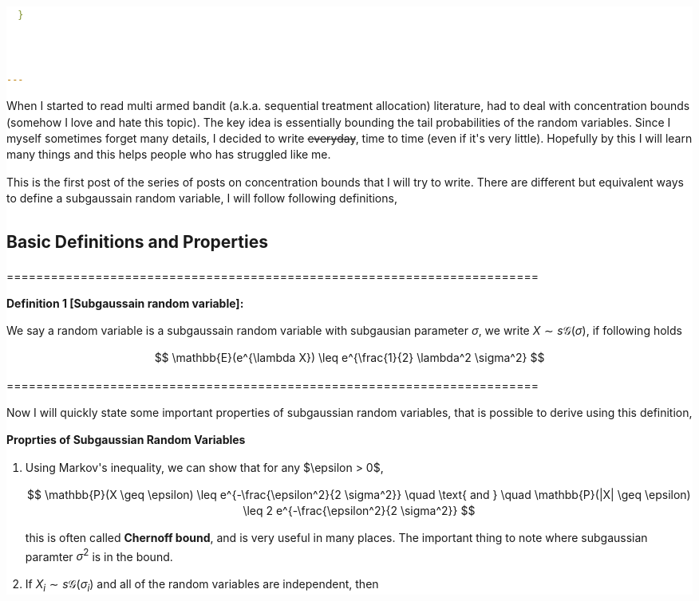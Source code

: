 ```yaml
  }



---
```


When I started to read multi armed bandit (a.k.a. sequential treatment allocation) literature, had to deal with concentration bounds (somehow I love and hate this topic). The key idea is essentially bounding the tail probabilities of the random variables. Since I myself sometimes forget many details, I decided to write ~~everyday~~, time to time (even if it's very little). Hopefully by this I will learn many things and this helps people who has struggled like me. 

This is the first post of the series of posts on concentration bounds that I will try to write. There are different but equivalent ways to define a subgaussain random variable, I will follow following definitions, 

## Basic Definitions and Properties

========================================================================

**Definition 1 [Subgaussain random variable]:** 

We say a random variable is a subgaussain random variable with subgausian parameter $\sigma$, we write $X \sim s\mathcal{G}(\sigma)$, if following holds

$$
\mathbb{E}(e^{\lambda X}) \leq e^{\frac{1}{2} \lambda^2 \sigma^2} 
$$

========================================================================



Now I will quickly state some important properties of subgaussian random variables, that is possible to derive using this definition,



**Proprties of Subgaussian Random Variables**

<ol>

<li> Using Markov's inequality, we can show that for any $\epsilon > 0$,

  $$
   \mathbb{P}(X \geq \epsilon) \leq e^{-\frac{\epsilon^2}{2 \sigma^2}} \quad \text{ and } \quad  \mathbb{P}(|X| \geq \epsilon) \leq 2 e^{-\frac{\epsilon^2}{2 \sigma^2}}
  $$
  
this is often called **Chernoff bound**, and is very useful in many places. The important thing to note where subgaussian paramter $\sigma^2$ is in the bound. 

</li>


<li>

If $X_i \sim s\mathcal{G}(\sigma_i)$ and all of the random variables are independent, then 
  
